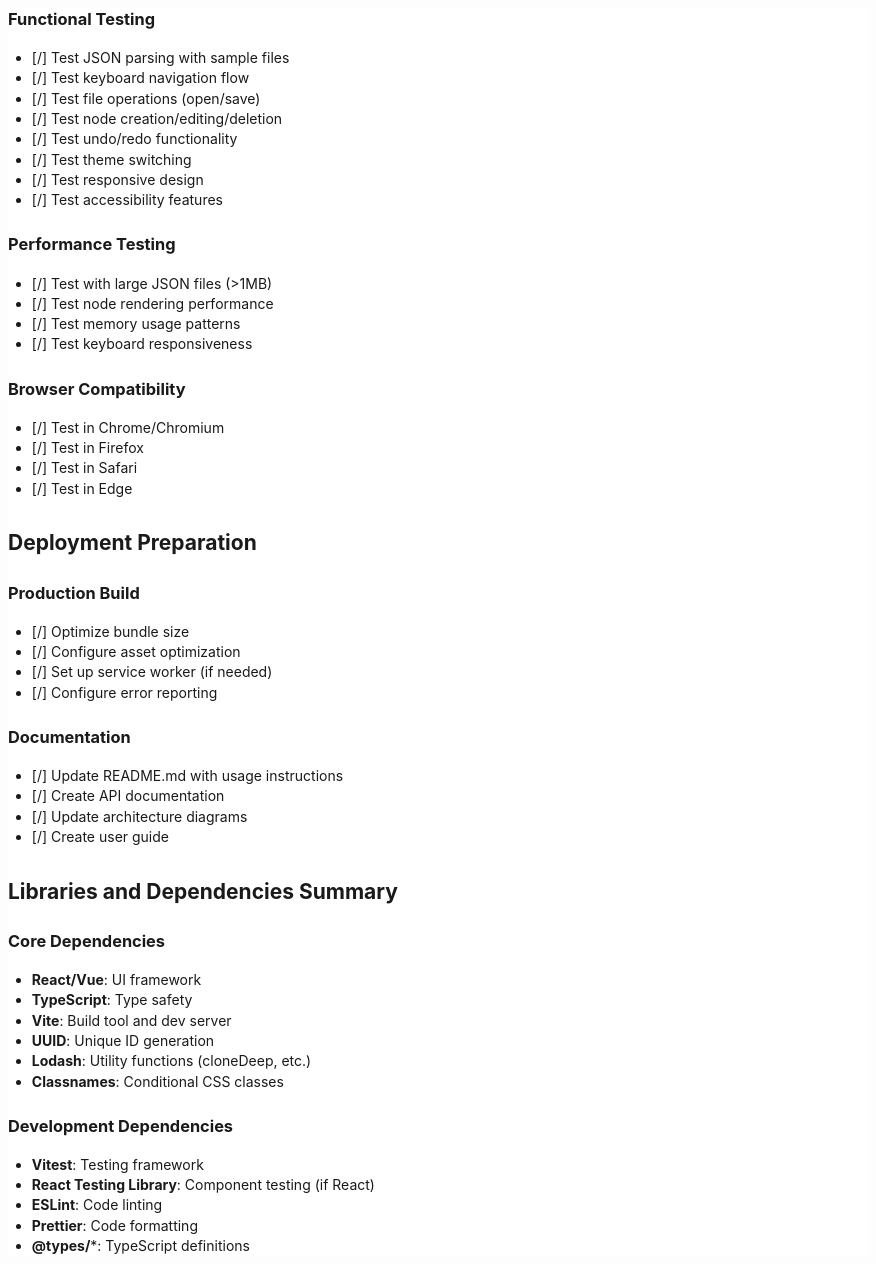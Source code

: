 ### Functional Testing
- [/] Test JSON parsing with sample files
- [/] Test keyboard navigation flow
- [/] Test file operations (open/save)
- [/] Test node creation/editing/deletion
- [/] Test undo/redo functionality
- [/] Test theme switching
- [/] Test responsive design
- [/] Test accessibility features

### Performance Testing
- [/] Test with large JSON files (>1MB)
- [/] Test node rendering performance
- [/] Test memory usage patterns
- [/] Test keyboard responsiveness

### Browser Compatibility
- [/] Test in Chrome/Chromium
- [/] Test in Firefox
- [/] Test in Safari
- [/] Test in Edge

## Deployment Preparation

### Production Build
- [/] Optimize bundle size
- [/] Configure asset optimization
- [/] Set up service worker (if needed)
- [/] Configure error reporting

### Documentation
- [/] Update README.md with usage instructions
- [/] Create API documentation
- [/] Update architecture diagrams
- [/] Create user guide

## Libraries and Dependencies Summary

### Core Dependencies
- **React/Vue**: UI framework
- **TypeScript**: Type safety
- **Vite**: Build tool and dev server
- **UUID**: Unique ID generation
- **Lodash**: Utility functions (cloneDeep, etc.)
- **Classnames**: Conditional CSS classes

### Development Dependencies
- **Vitest**: Testing framework
- **React Testing Library**: Component testing (if React)
- **ESLint**: Code linting
- **Prettier**: Code formatting
- **@types/***: TypeScript definitions
